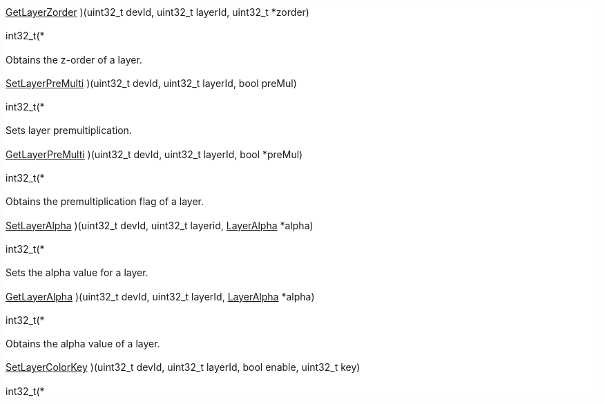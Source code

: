 </td>
</tr>
<tr id="row1528265751165632"><td class="cellrowborder" valign="top" width="50%" headers="mcps1.1.3.1.1 "><p id="p749403485165632"><a name="p749403485165632"></a><a name="p749403485165632"></a><a href="layerfuncs.md#a5644645442e1d6943b55ce0a6a801b8c">GetLayerZorder</a> )(uint32_t devId, uint32_t layerId, uint32_t *zorder)</p>
</td>
<td class="cellrowborder" valign="top" width="50%" headers="mcps1.1.3.1.2 "><p id="p170940348165632"><a name="p170940348165632"></a><a name="p170940348165632"></a>int32_t(* </p>
<p id="p1848360992165632"><a name="p1848360992165632"></a><a name="p1848360992165632"></a>Obtains the z-order of a layer. </p>
</td>
</tr>
<tr id="row833741249165632"><td class="cellrowborder" valign="top" width="50%" headers="mcps1.1.3.1.1 "><p id="p1868807032165632"><a name="p1868807032165632"></a><a name="p1868807032165632"></a><a href="layerfuncs.md#a456aa01ca3ffa81d2e49c0a9487f816f">SetLayerPreMulti</a> )(uint32_t devId, uint32_t layerId, bool preMul)</p>
</td>
<td class="cellrowborder" valign="top" width="50%" headers="mcps1.1.3.1.2 "><p id="p665878990165632"><a name="p665878990165632"></a><a name="p665878990165632"></a>int32_t(* </p>
<p id="p1290429980165632"><a name="p1290429980165632"></a><a name="p1290429980165632"></a>Sets layer premultiplication. </p>
</td>
</tr>
<tr id="row446689934165632"><td class="cellrowborder" valign="top" width="50%" headers="mcps1.1.3.1.1 "><p id="p1734043765165632"><a name="p1734043765165632"></a><a name="p1734043765165632"></a><a href="layerfuncs.md#a4a0e26f8401da1232f03bb37502ff4bd">GetLayerPreMulti</a> )(uint32_t devId, uint32_t layerId, bool *preMul)</p>
</td>
<td class="cellrowborder" valign="top" width="50%" headers="mcps1.1.3.1.2 "><p id="p1480858831165632"><a name="p1480858831165632"></a><a name="p1480858831165632"></a>int32_t(* </p>
<p id="p289331741165632"><a name="p289331741165632"></a><a name="p289331741165632"></a>Obtains the premultiplication flag of a layer. </p>
</td>
</tr>
<tr id="row1759089500165632"><td class="cellrowborder" valign="top" width="50%" headers="mcps1.1.3.1.1 "><p id="p2051742172165632"><a name="p2051742172165632"></a><a name="p2051742172165632"></a><a href="layerfuncs.md#a20e554afa2f7b1015fd23ce240344b13">SetLayerAlpha</a> )(uint32_t devId, uint32_t layerid, <a href="layeralpha.md">LayerAlpha</a> *alpha)</p>
</td>
<td class="cellrowborder" valign="top" width="50%" headers="mcps1.1.3.1.2 "><p id="p2035154922165632"><a name="p2035154922165632"></a><a name="p2035154922165632"></a>int32_t(* </p>
<p id="p1559125114165632"><a name="p1559125114165632"></a><a name="p1559125114165632"></a>Sets the alpha value for a layer. </p>
</td>
</tr>
<tr id="row1565512477165632"><td class="cellrowborder" valign="top" width="50%" headers="mcps1.1.3.1.1 "><p id="p845606407165632"><a name="p845606407165632"></a><a name="p845606407165632"></a><a href="layerfuncs.md#acf1e01338eeb0fd957f53ed0d2551394">GetLayerAlpha</a> )(uint32_t devId, uint32_t layerId, <a href="layeralpha.md">LayerAlpha</a> *alpha)</p>
</td>
<td class="cellrowborder" valign="top" width="50%" headers="mcps1.1.3.1.2 "><p id="p702291153165632"><a name="p702291153165632"></a><a name="p702291153165632"></a>int32_t(* </p>
<p id="p347803473165632"><a name="p347803473165632"></a><a name="p347803473165632"></a>Obtains the alpha value of a layer. </p>
</td>
</tr>
<tr id="row566520262165632"><td class="cellrowborder" valign="top" width="50%" headers="mcps1.1.3.1.1 "><p id="p1636871165165632"><a name="p1636871165165632"></a><a name="p1636871165165632"></a><a href="layerfuncs.md#a5701fe1e0e2414de577aa5329bd873c9">SetLayerColorKey</a> )(uint32_t devId, uint32_t layerId, bool enable, uint32_t key)</p>
</td>
<td class="cellrowborder" valign="top" width="50%" headers="mcps1.1.3.1.2 "><p id="p228058675165632"><a name="p228058675165632"></a><a name="p228058675165632"></a>int32_t(* </p>